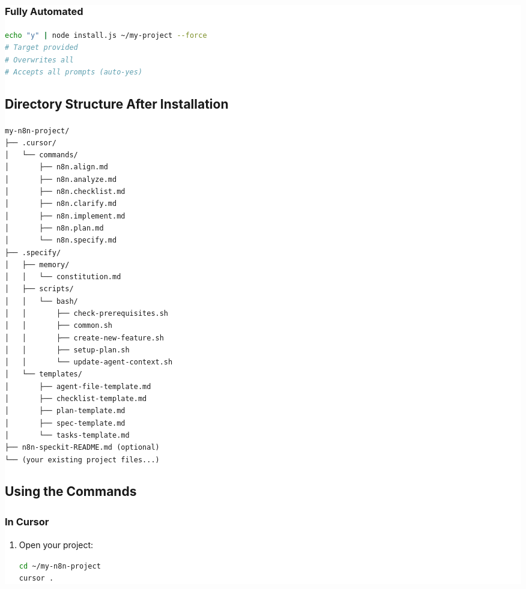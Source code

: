 ### Fully Automated
```bash
echo "y" | node install.js ~/my-project --force
# Target provided
# Overwrites all
# Accepts all prompts (auto-yes)
```

## Directory Structure After Installation

```
my-n8n-project/
├── .cursor/
│   └── commands/
│       ├── n8n.align.md
│       ├── n8n.analyze.md
│       ├── n8n.checklist.md
│       ├── n8n.clarify.md
│       ├── n8n.implement.md
│       ├── n8n.plan.md
│       └── n8n.specify.md
├── .specify/
│   ├── memory/
│   │   └── constitution.md
│   ├── scripts/
│   │   └── bash/
│   │       ├── check-prerequisites.sh
│   │       ├── common.sh
│   │       ├── create-new-feature.sh
│   │       ├── setup-plan.sh
│   │       └── update-agent-context.sh
│   └── templates/
│       ├── agent-file-template.md
│       ├── checklist-template.md
│       ├── plan-template.md
│       ├── spec-template.md
│       └── tasks-template.md
├── n8n-speckit-README.md (optional)
└── (your existing project files...)
```

## Using the Commands

### In Cursor

1. Open your project:
   ```bash
   cd ~/my-n8n-project
   cursor .
   ```
